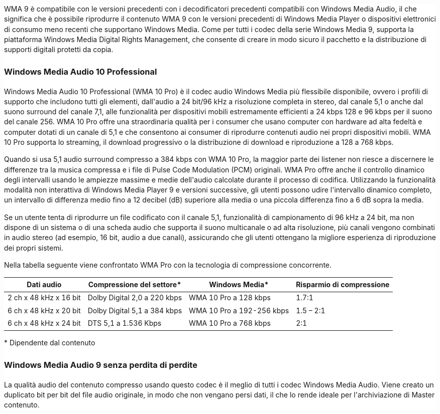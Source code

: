 WMA 9 è compatibile con le versioni precedenti con i decodificatori precedenti compatibili con Windows Media Audio, il che significa che è possibile riprodurre il contenuto WMA 9 con le versioni precedenti di Windows Media Player o dispositivi elettronici di consumo meno recenti che supportano Windows Media. Come per tutti i codec della serie Windows Media 9, supporta la piattaforma Windows Media Digital Rights Management, che consente di creare in modo sicuro il pacchetto e la distribuzione di supporti digitali protetti da copia.

### <a name="windows-media-audio-10-professional"></a>Windows Media Audio 10 Professional

Windows Media Audio 10 Professional (WMA 10 Pro) è il codec audio Windows Media più flessibile disponibile, ovvero i profili di supporto che includono tutti gli elementi, dall'audio a 24 bit/96 kHz a risoluzione completa in stereo, dal canale 5,1 o anche dal suono surround del canale 7,1, alle funzionalità per dispositivi mobili estremamente efficienti a 24 kbps 128 e 96 kbps per il suono del canale 256. WMA 10 Pro offre una straordinaria qualità per i consumer che usano computer con hardware ad alta fedeltà e computer dotati di un canale di 5,1 e che consentono ai consumer di riprodurre contenuti audio nei propri dispositivi mobili. WMA 10 Pro supporta lo streaming, il download progressivo o la distribuzione di download e riproduzione a 128 a 768 kbps.

Quando si usa 5,1 audio surround compresso a 384 kbps con WMA 10 Pro, la maggior parte dei listener non riesce a discernere le differenze tra la musica compressa e i file di Pulse Code Modulation (PCM) originali. WMA Pro offre anche il controllo dinamico degli intervalli usando le ampiezze massime e medie dell'audio calcolate durante il processo di codifica. Utilizzando la funzionalità modalità non interattiva di Windows Media Player 9 e versioni successive, gli utenti possono udire l'intervallo dinamico completo, un intervallo di differenza medio fino a 12 decibel (dB) superiore alla media o una piccola differenza fino a 6 dB sopra la media.

Se un utente tenta di riprodurre un file codificato con il canale 5,1, funzionalità di campionamento di 96 kHz a 24 bit, ma non dispone di un sistema o di una scheda audio che supporta il suono multicanale o ad alta risoluzione, più canali vengono combinati in audio stereo (ad esempio, 16 bit, audio a due canali), assicurando che gli utenti ottengano la migliore esperienza di riproduzione dei propri sistemi.

Nella tabella seguente viene confrontato WMA Pro con la tecnologia di compressione concorrente.



| Dati audio              | Compressione del settore\*        | Windows Media\*            | Risparmio di compressione |
|-------------------------|-------------------------------|----------------------------|---------------------|
| 2 ch x 48 kHz x 16 bit | Dolby Digital 2,0 a 220 kbps | WMA 10 Pro a 128 kbps     | 1.7:1               |
| 6 ch x 48 kHz x 20 bit | Dolby Digital 5,1 a 384 kbps | WMA 10 Pro a 192-256 kbps | 1.5 – 2:1             |
| 6 ch x 48 kHz x 24 bit | DTS 5,1 a 1.536 Kbps         | WMA 10 Pro a 768 kbps     | 2:1                 |



 

\* Dipendente dal contenuto

### <a name="windows-media-audio-9-lossless"></a>Windows Media Audio 9 senza perdita di perdite

La qualità audio del contenuto compresso usando questo codec è il meglio di tutti i codec Windows Media Audio. Viene creato un duplicato bit per bit del file audio originale, in modo che non vengano persi dati, il che lo rende ideale per l'archiviazione di Master contenuto.
